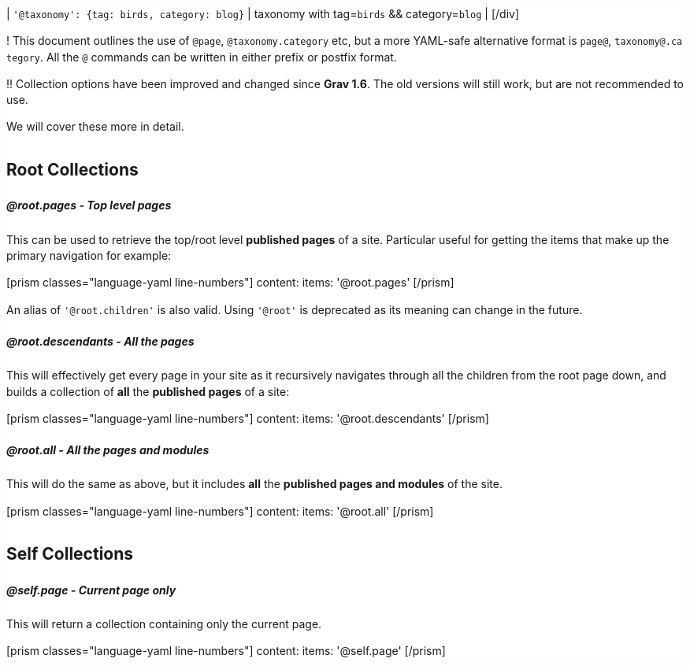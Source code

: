 | `'@taxonomy': {tag: birds, category: blog}`   | taxonomy with tag=`birds` && category=`blog`              |
[/div]

! This document outlines the use of `@page`, `@taxonomy.category` etc, but a more YAML-safe alternative format is `page@`, `taxonomy@.category`.  All the `@` commands can be written in either prefix or postfix format.

!! Collection options have been improved and changed since **Grav 1.6**. The old versions will still work, but are not recommended to use.

We will cover these more in detail.

## Root Collections

##### @root.pages - Top level pages

This can be used to retrieve the top/root level **published pages** of a site. Particular useful for getting the items that make up the primary navigation for example:

[prism classes="language-yaml line-numbers"]
content:
    items: '@root.pages'
[/prism]

An alias of `'@root.children'` is also valid. Using `'@root'` is deprecated as its meaning can change in the future.

##### @root.descendants - All the pages

This will effectively get every page in your site as it recursively navigates through all the children from the root page down, and builds a collection of **all** the **published pages** of a site:

[prism classes="language-yaml line-numbers"]
content:
    items: '@root.descendants'
[/prism]

##### @root.all - All the pages and modules

This will do the same as above, but it includes **all** the **published pages and modules** of the site.

[prism classes="language-yaml line-numbers"]
content:
    items: '@root.all'
[/prism]

## Self Collections

##### @self.page - Current page only

This will return a collection containing only the current page.

[prism classes="language-yaml line-numbers"]
content:
    items: '@self.page'
[/prism]
